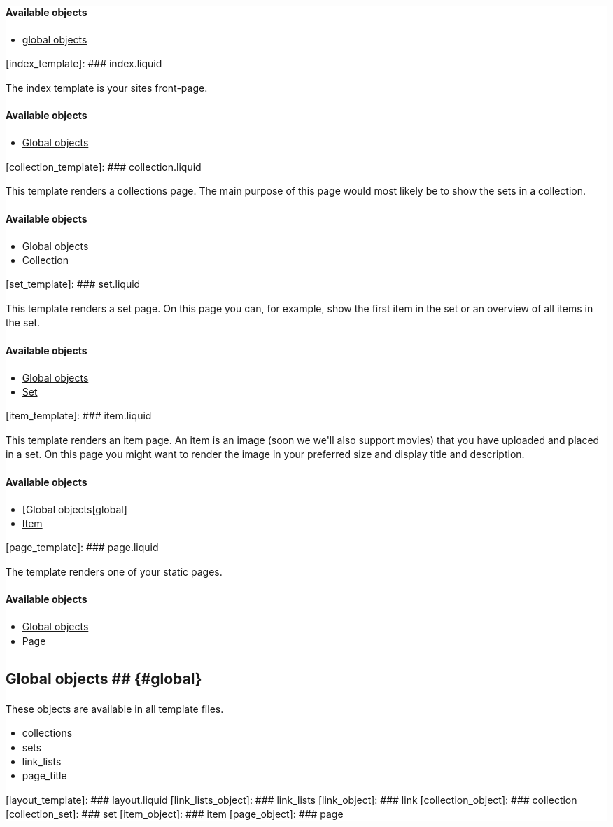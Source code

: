#### Available objects

* [global objects](#global)

[index_template]: ### index.liquid

The index template is your sites front-page.

#### Available objects

* [Global objects](#global)

[collection_template]: ### collection.liquid

This template renders a collections page. The main purpose of this page would most likely be to show the sets in a collection.

#### Available objects

* [Global objects](#global)
* [Collection](#collection_object)

[set_template]: ### set.liquid

This template renders a set page. On this page you can, for example, show the first item in the set or an overview of all items in the set.

#### Available objects

* [Global objects](#global)
* [Set](#set_object)

[item_template]: ### item.liquid

This template renders an item page. An item is an image (soon we we'll also support movies) that you have uploaded and placed in a set. On this page you might want to render the image in your preferred size and display title and description.

#### Available objects

* [Global objects[global]
* [Item](#item_object)

[page_template]: ### page.liquid

The template renders one of your static pages.

#### Available objects

* [Global objects](#global)
* [Page](#page_object)







## Global objects ## {#global}

These objects are available in all template files.

* collections
* sets
* link_lists
* page_title


[layout_template]: ### layout.liquid
[link_lists_object]: ### link_lists
[link_object]: ### link
[collection_object]: ### collection
[collection_set]: ### set
[item_object]: ### item
[page_object]: ### page